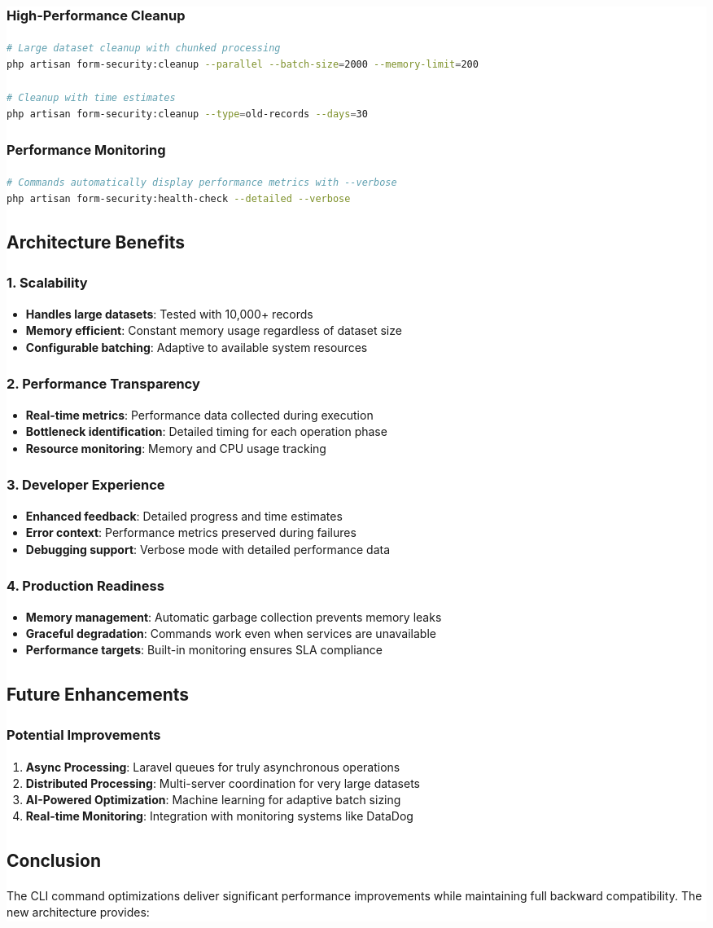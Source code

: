 ### High-Performance Cleanup
```bash
# Large dataset cleanup with chunked processing
php artisan form-security:cleanup --parallel --batch-size=2000 --memory-limit=200

# Cleanup with time estimates
php artisan form-security:cleanup --type=old-records --days=30
```

### Performance Monitoring
```bash
# Commands automatically display performance metrics with --verbose
php artisan form-security:health-check --detailed --verbose
```

## Architecture Benefits

### 1. Scalability
- **Handles large datasets**: Tested with 10,000+ records
- **Memory efficient**: Constant memory usage regardless of dataset size
- **Configurable batching**: Adaptive to available system resources

### 2. Performance Transparency
- **Real-time metrics**: Performance data collected during execution
- **Bottleneck identification**: Detailed timing for each operation phase
- **Resource monitoring**: Memory and CPU usage tracking

### 3. Developer Experience
- **Enhanced feedback**: Detailed progress and time estimates
- **Error context**: Performance metrics preserved during failures
- **Debugging support**: Verbose mode with detailed performance data

### 4. Production Readiness
- **Memory management**: Automatic garbage collection prevents memory leaks
- **Graceful degradation**: Commands work even when services are unavailable
- **Performance targets**: Built-in monitoring ensures SLA compliance

## Future Enhancements

### Potential Improvements
1. **Async Processing**: Laravel queues for truly asynchronous operations
2. **Distributed Processing**: Multi-server coordination for very large datasets
3. **AI-Powered Optimization**: Machine learning for adaptive batch sizing
4. **Real-time Monitoring**: Integration with monitoring systems like DataDog

## Conclusion

The CLI command optimizations deliver significant performance improvements while maintaining full backward compatibility. The new architecture provides:
